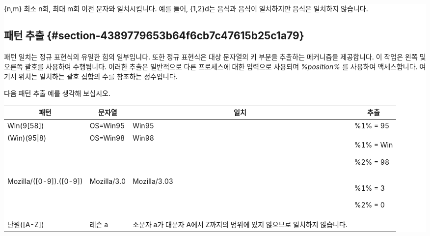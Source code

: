   </tr> 
  <tr> 
   <td colname="col1"> {n,m} </td> 
   <td colname="col2"> 최소 n회, 최대 m회 이전 문자와 일치시킵니다. 예를 들어, {1,2}d는 음식과 음식이 일치하지만 음식은 일치하지 않습니다. </td> 
  </tr> 
 </tbody> 
</table>

## 패턴 추출 {#section-4389779653b64f6cb7c47615b25c1a79}

패턴 일치는 정규 표현식의 유일한 힘의 일부입니다. 또한 정규 표현식은 대상 문자열의 키 부분을 추출하는 메커니즘을 제공합니다. 이 작업은 왼쪽 및 오른쪽 괄호를 사용하여 수행됩니다. 이러한 추출은 일반적으로 다른 프로세스에 대한 입력으로 사용되며 *%position%* 를 사용하여 액세스합니다. 여기서 위치는 일치하는 괄호 집합의 수를 참조하는 정수입니다.

다음 패턴 추출 예를 생각해 보십시오.

<table id="table_BC8D471B966844049FFFCDEC0F183941"> 
 <thead> 
  <tr> 
   <th colname="col1" class="entry"> 패턴 </th> 
   <th colname="col2" class="entry"> 문자열 </th> 
   <th colname="col3" class="entry"> 일치 </th> 
   <th colname="col4" class="entry"> 추출 </th> 
  </tr> 
 </thead>
 <tbody> 
  <tr> 
   <td colname="col1"> Win(9[58]) </td> 
   <td colname="col2"> OS=Win95 </td> 
   <td colname="col3"> Win95 </td> 
   <td colname="col4"> %1% = 95 </td> 
  </tr> 
  <tr> 
   <td colname="col1"> (Win)(95|8) </td> 
   <td colname="col2"> OS=Win98 </td> 
   <td colname="col3"> Win98 </td> 
   <td colname="col4"> <p>%1% = Win </p> <p> %2% = 98 </p> </td> 
  </tr> 
  <tr> 
   <td colname="col1"> Mozilla/([0-9]).([0-9]) </td> 
   <td colname="col2"> Mozilla/3.0 </td> 
   <td colname="col3"> Mozilla/3.03 </td> 
   <td colname="col4"> <p>%1% = 3 </p> <p> %2% = 0 </p> </td> 
  </tr> 
  <tr> 
   <td colname="col1"> 단원([A-Z]) </td> 
   <td colname="col2"> 레슨 a </td> 
   <td colname="col3"> 소문자 a가 대문자 A에서 Z까지의 범위에 있지 않으므로 일치하지 않습니다. </td> 
   <td colname="col4"> </td> 
  </tr> 
 </tbody> 
</table>
